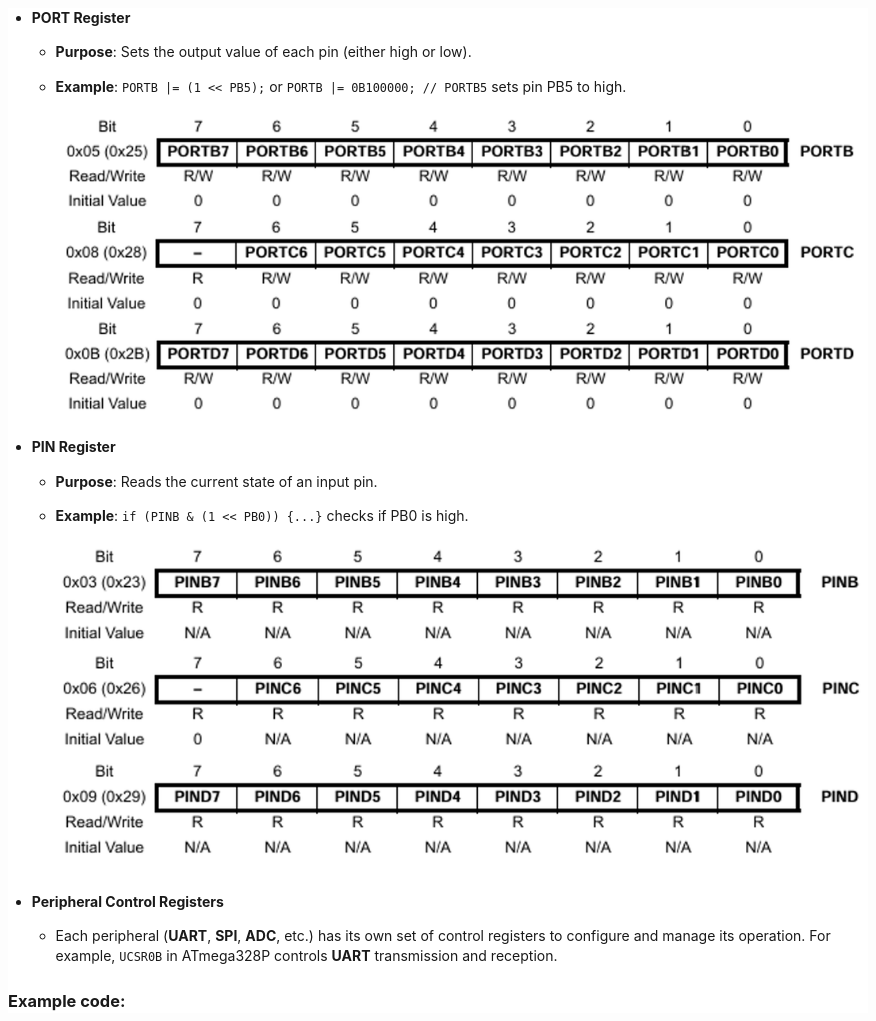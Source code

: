 - **PORT Register**
  - **Purpose**: Sets the output value of each pin (either high or low).
  - **Example**: `PORTB |= (1 << PB5);` or `PORTB |= 0B100000; // PORTB5` sets pin PB5 to high.

    ![](./figures/PORTs.png)

- **PIN Register**
  - **Purpose**: Reads the current state of an input pin.
  - **Example**: `if (PINB & (1 << PB0)) {...}` checks if PB0 is high.

    ![](./figures/PIND.png)

- **Peripheral Control Registers**
  - Each peripheral (**UART**, **SPI**, **ADC**, etc.) has its own set of control registers to configure and manage its operation. For example, `UCSR0B` in ATmega328P controls **UART** transmission and reception.

### Example code: 
